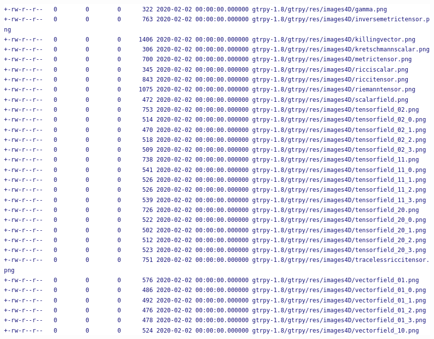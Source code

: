 ```diff
+-rw-r--r--   0        0        0      322 2020-02-02 00:00:00.000000 gtrpy-1.8/gtrpy/res/images4D/gamma.png
+-rw-r--r--   0        0        0      763 2020-02-02 00:00:00.000000 gtrpy-1.8/gtrpy/res/images4D/inversemetrictensor.png
+-rw-r--r--   0        0        0     1406 2020-02-02 00:00:00.000000 gtrpy-1.8/gtrpy/res/images4D/killingvector.png
+-rw-r--r--   0        0        0      306 2020-02-02 00:00:00.000000 gtrpy-1.8/gtrpy/res/images4D/kretschmannscalar.png
+-rw-r--r--   0        0        0      700 2020-02-02 00:00:00.000000 gtrpy-1.8/gtrpy/res/images4D/metrictensor.png
+-rw-r--r--   0        0        0      345 2020-02-02 00:00:00.000000 gtrpy-1.8/gtrpy/res/images4D/ricciscalar.png
+-rw-r--r--   0        0        0      843 2020-02-02 00:00:00.000000 gtrpy-1.8/gtrpy/res/images4D/riccitensor.png
+-rw-r--r--   0        0        0     1075 2020-02-02 00:00:00.000000 gtrpy-1.8/gtrpy/res/images4D/riemanntensor.png
+-rw-r--r--   0        0        0      472 2020-02-02 00:00:00.000000 gtrpy-1.8/gtrpy/res/images4D/scalarfield.png
+-rw-r--r--   0        0        0      753 2020-02-02 00:00:00.000000 gtrpy-1.8/gtrpy/res/images4D/tensorfield_02.png
+-rw-r--r--   0        0        0      514 2020-02-02 00:00:00.000000 gtrpy-1.8/gtrpy/res/images4D/tensorfield_02_0.png
+-rw-r--r--   0        0        0      470 2020-02-02 00:00:00.000000 gtrpy-1.8/gtrpy/res/images4D/tensorfield_02_1.png
+-rw-r--r--   0        0        0      518 2020-02-02 00:00:00.000000 gtrpy-1.8/gtrpy/res/images4D/tensorfield_02_2.png
+-rw-r--r--   0        0        0      509 2020-02-02 00:00:00.000000 gtrpy-1.8/gtrpy/res/images4D/tensorfield_02_3.png
+-rw-r--r--   0        0        0      738 2020-02-02 00:00:00.000000 gtrpy-1.8/gtrpy/res/images4D/tensorfield_11.png
+-rw-r--r--   0        0        0      541 2020-02-02 00:00:00.000000 gtrpy-1.8/gtrpy/res/images4D/tensorfield_11_0.png
+-rw-r--r--   0        0        0      526 2020-02-02 00:00:00.000000 gtrpy-1.8/gtrpy/res/images4D/tensorfield_11_1.png
+-rw-r--r--   0        0        0      526 2020-02-02 00:00:00.000000 gtrpy-1.8/gtrpy/res/images4D/tensorfield_11_2.png
+-rw-r--r--   0        0        0      539 2020-02-02 00:00:00.000000 gtrpy-1.8/gtrpy/res/images4D/tensorfield_11_3.png
+-rw-r--r--   0        0        0      726 2020-02-02 00:00:00.000000 gtrpy-1.8/gtrpy/res/images4D/tensorfield_20.png
+-rw-r--r--   0        0        0      522 2020-02-02 00:00:00.000000 gtrpy-1.8/gtrpy/res/images4D/tensorfield_20_0.png
+-rw-r--r--   0        0        0      502 2020-02-02 00:00:00.000000 gtrpy-1.8/gtrpy/res/images4D/tensorfield_20_1.png
+-rw-r--r--   0        0        0      512 2020-02-02 00:00:00.000000 gtrpy-1.8/gtrpy/res/images4D/tensorfield_20_2.png
+-rw-r--r--   0        0        0      523 2020-02-02 00:00:00.000000 gtrpy-1.8/gtrpy/res/images4D/tensorfield_20_3.png
+-rw-r--r--   0        0        0      751 2020-02-02 00:00:00.000000 gtrpy-1.8/gtrpy/res/images4D/tracelessriccitensor.png
+-rw-r--r--   0        0        0      576 2020-02-02 00:00:00.000000 gtrpy-1.8/gtrpy/res/images4D/vectorfield_01.png
+-rw-r--r--   0        0        0      486 2020-02-02 00:00:00.000000 gtrpy-1.8/gtrpy/res/images4D/vectorfield_01_0.png
+-rw-r--r--   0        0        0      492 2020-02-02 00:00:00.000000 gtrpy-1.8/gtrpy/res/images4D/vectorfield_01_1.png
+-rw-r--r--   0        0        0      476 2020-02-02 00:00:00.000000 gtrpy-1.8/gtrpy/res/images4D/vectorfield_01_2.png
+-rw-r--r--   0        0        0      478 2020-02-02 00:00:00.000000 gtrpy-1.8/gtrpy/res/images4D/vectorfield_01_3.png
+-rw-r--r--   0        0        0      524 2020-02-02 00:00:00.000000 gtrpy-1.8/gtrpy/res/images4D/vectorfield_10.png
```